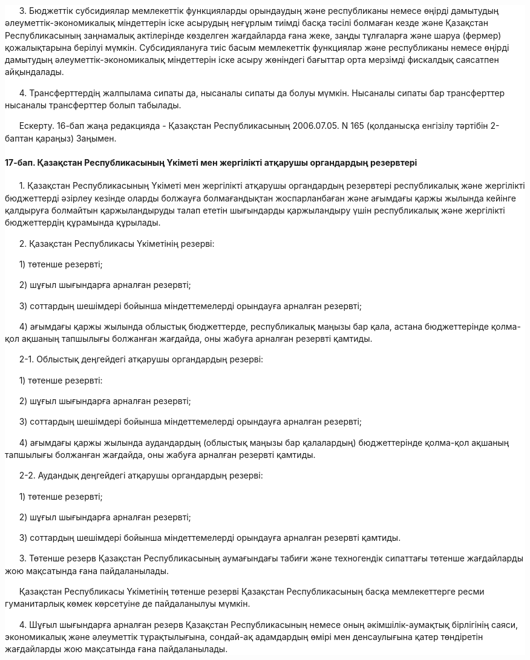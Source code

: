       3. Бюджеттiк субсидиялар мемлекеттiк функцияларды орындаудың және республиканы немесе өңiрдi дамытудың әлеуметтiк-экономикалық мiндеттерiн iске асырудың неғұрлым тиiмдi басқа тәсiлi болмаған кезде және Қазақстан Республикасының заңнамалық актiлерiнде көзделген жағдайларда ғана жеке, заңды тұлғаларға және шаруа (фермер) қожалықтарына берiлуi мүмкiн. Субсидиялануға тиiс басым мемлекеттiк функциялар және республиканы немесе өңiрдi дамытудың әлеуметтiк-экономикалық мiндеттерiн iске асыру жөнiндегi бағыттар орта мерзiмдi фискалдық саясатпен айқындалады.

      4. Трансферттердiң жалпылама сипаты да, нысаналы сипаты да болуы мүмкiн. Нысаналы сипаты бар трансферттер нысаналы трансферттер болып табылады.

      Ескерту. 16-бап жаңа редакцияда - Қазақстан Республикасының 2006.07.05. N  165  (қолданысқа енгізілу тәртібін  2-баптан  қараңыз) Заңымен.

#### 17-бап. Қазақстан Республикасының Үкiметi мен жергiлiктi атқарушы органдардың резервтерi

      1. Қазақстан Республикасының Yкiметi мен жергiлiктi атқарушы органдардың резервтерi республикалық және жергiлiктi бюджеттердi әзiрлеу кезiнде оларды болжауға болмағандықтан жоспарланбаған және ағымдағы қаржы жылында кейiнге қалдыруға болмайтын қаржыландыруды талап ететiн шығындарды қаржыландыру үшiн республикалық және жергiлiктi бюджеттердiң құрамында құрылады.

      2. Қазақстан Республикасы Үкiметiнiң резервi:

      1) төтенше резервтi;

      2) шұғыл шығындарға арналған резервтi;

      3) соттардың шешiмдерi бойынша мiндеттемелердi орындауға арналған резервтi;

      4) ағымдағы қаржы жылында облыстық бюджеттерде, республикалық маңызы бар қала, астана бюджеттерiнде қолма-қол ақшаның тапшылығы болжанған жағдайда, оны жабуға арналған резервтi қамтиды.

      2-1. Облыстық деңгейдегi атқарушы органдардың резервi:

      1) төтенше резервтi:

      2) шұғыл шығындарға арналған резервтi;

      3) соттардың шешiмдерi бойынша мiндеттемелердi орындауға арналған резервтi;

      4) ағымдағы қаржы жылында аудандардың (облыстық маңызы бар қалалардың) бюджеттерiнде қолма-қол ақшаның тапшылығы болжанған жағдайда, оны жабуға арналған резервтi қамтиды.

      2-2. Аудандық деңгейдегi атқарушы органдардың резервi:

      1) төтенше резервтi;

      2) шұғыл шығындарға арналған резервтi;

      3) соттардың шешiмдерi бойынша мiндеттемелердi орындауға арналған резервтi қамтиды.

      3. Төтенше резерв Қазақстан Республикасының аумағындағы табиғи және техногендiк сипаттағы төтенше жағдайларды жою мақсатында ғана пайдаланылады.

      Қазақстан Республикасы Үкiметiнiң төтенше резервi Қазақстан Республикасының басқа мемлекеттерге ресми гуманитарлық көмек көрсетуiне де пайдаланылуы мүмкiн.

      4. Шұғыл шығындарға арналған резерв Қазақстан Республикасының немесе оның әкiмшiлiк-аумақтық бiрлiгiнiң саяси, экономикалық және әлеуметтiк тұрақтылығына, сондай-ақ адамдардың өмiрi мен денсаулығына қатер төндiретiн жағдайларды жою мақсатында ғана пайдаланылады.
